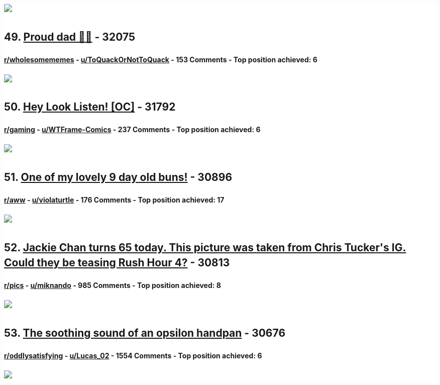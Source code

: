 <a href="https://i.imgur.com/oYKr59w.gifv"><img src="https://b.thumbs.redditmedia.com/0aZOc-3mLLQuW_qn98fR0kgMSfYPPtMwXji2YOosVQw.jpg"></img></a>

## 49. [Proud dad 💜🦆](http://reddit.com/r/wholesomememes/comments/baja2l/proud_dad/) - 32075
#### [r/wholesomememes](http://reddit.com/r/wholesomememes) - [u/ToQuackOrNotToQuack](http://reddit.com/u/ToQuackOrNotToQuack) - 153 Comments - Top position achieved: 6

<a href="https://i.imgur.com/PqnDssf.jpg"><img src="https://b.thumbs.redditmedia.com/wWjRPGUpbquE83C0VGOlxnOwxo3NonxgKxNpZG47Uso.jpg"></img></a>

## 50. [Hey Look Listen! [OC]](http://reddit.com/r/gaming/comments/baj8qv/hey_look_listen_oc/) - 31792
#### [r/gaming](http://reddit.com/r/gaming) - [u/WTFrame-Comics](http://reddit.com/u/WTFrame-Comics) - 237 Comments - Top position achieved: 6

<a href="https://i.redd.it/68f67popvvq21.jpg"><img src="https://b.thumbs.redditmedia.com/Z7sVbECmkXHThjr-qkDIR4Es-TUu6cOqR0eIpy83-Ic.jpg"></img></a>

## 51. [One of my lovely 9 day old buns!](http://reddit.com/r/aww/comments/baj9nf/one_of_my_lovely_9_day_old_buns/) - 30896
#### [r/aww](http://reddit.com/r/aww) - [u/violaturtle](http://reddit.com/u/violaturtle) - 176 Comments - Top position achieved: 17

<a href="https://i.redd.it/skl1l0o2wvq21.jpg"><img src="https://b.thumbs.redditmedia.com/A1tPljbJ29GTYYCZp_M5tEvoodiLKpBNESTZ6YMArbk.jpg"></img></a>

## 52. [Jackie Chan turns 65 today. This picture was taken from Chris Tucker's IG. Could they be teasing Rush Hour 4?](http://reddit.com/r/pics/comments/baja6z/jackie_chan_turns_65_today_this_picture_was_taken/) - 30813
#### [r/pics](http://reddit.com/r/pics) - [u/miknando](http://reddit.com/u/miknando) - 985 Comments - Top position achieved: 8

<a href="https://imgur.com/5prnXyl"><img src="https://b.thumbs.redditmedia.com/mONrvhTlW2rFLJhshHOxKsByhqJnnU7uus1uffzutTk.jpg"></img></a>

## 53. [The soothing sound of an opsilon handpan](http://reddit.com/r/oddlysatisfying/comments/baksri/the_soothing_sound_of_an_opsilon_handpan/) - 30676
#### [r/oddlysatisfying](http://reddit.com/r/oddlysatisfying) - [u/Lucas_02](http://reddit.com/u/Lucas_02) - 1554 Comments - Top position achieved: 6

<a href="https://v.redd.it/pfzzy2j8kwq21"><img src="https://a.thumbs.redditmedia.com/hhdvlTl1HKRsBzhhWFVcA8DsYIl6kCvVz8EsU_vcKZ0.jpg"></img></a>
